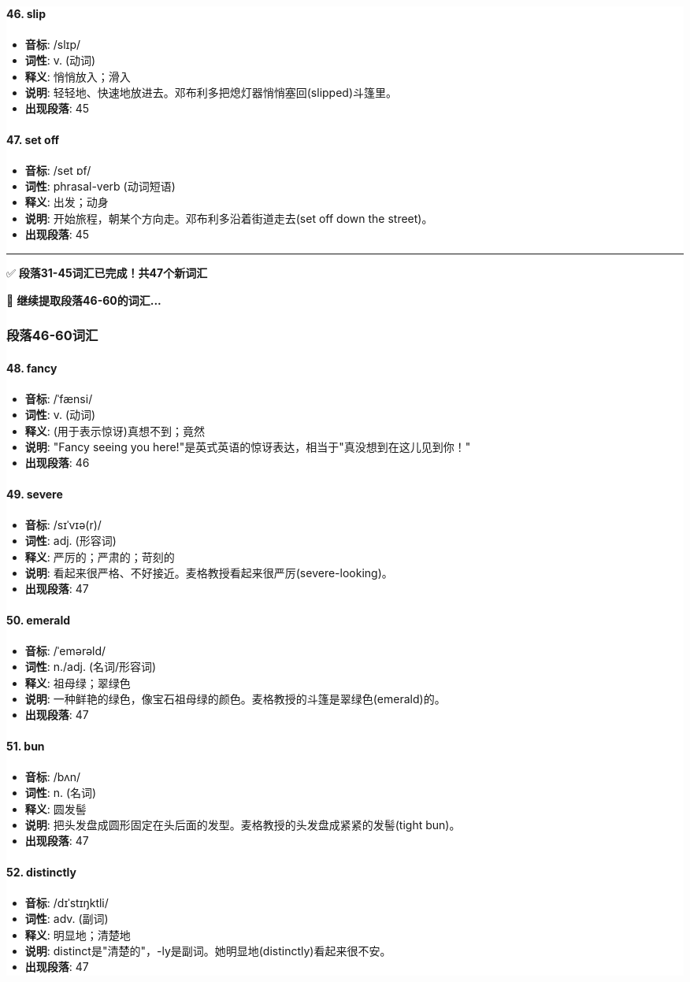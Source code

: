 #### 46. slip
- **音标**: /slɪp/
- **词性**: v. (动词)
- **释义**: 悄悄放入；滑入
- **说明**: 轻轻地、快速地放进去。邓布利多把熄灯器悄悄塞回(slipped)斗篷里。
- **出现段落**: 45

#### 47. set off
- **音标**: /set ɒf/
- **词性**: phrasal-verb (动词短语)
- **释义**: 出发；动身
- **说明**: 开始旅程，朝某个方向走。邓布利多沿着街道走去(set off down the street)。
- **出现段落**: 45

---

✅ **段落31-45词汇已完成！共47个新词汇**

🔄 **继续提取段落46-60的词汇...**

### 段落46-60词汇

#### 48. fancy
- **音标**: /ˈfænsi/
- **词性**: v. (动词)
- **释义**: (用于表示惊讶)真想不到；竟然
- **说明**: "Fancy seeing you here!"是英式英语的惊讶表达，相当于"真没想到在这儿见到你！"
- **出现段落**: 46

#### 49. severe
- **音标**: /sɪˈvɪə(r)/
- **词性**: adj. (形容词)
- **释义**: 严厉的；严肃的；苛刻的
- **说明**: 看起来很严格、不好接近。麦格教授看起来很严厉(severe-looking)。
- **出现段落**: 47

#### 50. emerald
- **音标**: /ˈemərəld/
- **词性**: n./adj. (名词/形容词)
- **释义**: 祖母绿；翠绿色
- **说明**: 一种鲜艳的绿色，像宝石祖母绿的颜色。麦格教授的斗篷是翠绿色(emerald)的。
- **出现段落**: 47

#### 51. bun
- **音标**: /bʌn/
- **词性**: n. (名词)
- **释义**: 圆发髻
- **说明**: 把头发盘成圆形固定在头后面的发型。麦格教授的头发盘成紧紧的发髻(tight bun)。
- **出现段落**: 47

#### 52. distinctly
- **音标**: /dɪˈstɪŋktli/
- **词性**: adv. (副词)
- **释义**: 明显地；清楚地
- **说明**: distinct是"清楚的"，-ly是副词。她明显地(distinctly)看起来很不安。
- **出现段落**: 47
